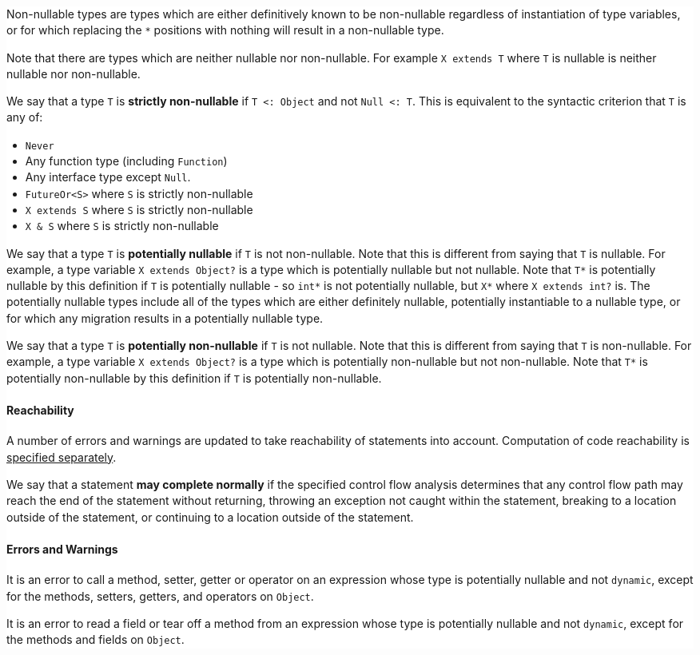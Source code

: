 Non-nullable types are types which are either definitively known to be
non-nullable regardless of instantiation of type variables, or for which
replacing the `*` positions with nothing will result in a non-nullable type.

Note that there are types which are neither nullable nor non-nullable.  For
example `X extends T` where `T` is nullable is neither nullable nor
non-nullable.

We say that a type `T` is **strictly non-nullable** if `T <: Object` and not
`Null <: T`.  This is equivalent to the syntactic criterion that `T` is any of:
  - `Never`
  - Any function type (including `Function`)
  - Any interface type except `Null`.
  - `FutureOr<S>` where `S` is strictly non-nullable
  - `X extends S` where `S` is strictly non-nullable
  - `X & S` where `S` is strictly non-nullable

We say that a type `T` is **potentially nullable** if `T` is not non-nullable.
Note that this is different from saying that `T` is nullable.  For example, a
type variable `X extends Object?` is a type which is potentially nullable but
not nullable.  Note that `T*` is potentially nullable by this definition if `T`
is potentially nullable - so `int*` is not potentially nullable, but `X*` where
`X extends int?` is.  The potentially nullable types include all of the types
which are either definitely nullable, potentially instantiable to a nullable
type, or for which any migration results in a potentially nullable type.

We say that a type `T` is **potentially non-nullable** if `T` is not nullable.
Note that this is different from saying that `T` is non-nullable.  For example,
a type variable `X extends Object?` is a type which is potentially non-nullable
but not non-nullable.  Note that `T*` is potentially non-nullable by this
definition if `T` is potentially non-nullable.


#### Reachability

A number of errors and warnings are updated to take reachability of statements
into account.  Computation of code reachability
is
[specified separately](https://github.com/dart-lang/language/blob/master/resources/type-system/flow-analysis.md).

We say that a statement **may complete normally** if the specified control flow
analysis determines that any control flow path may reach the end of the
statement without returning, throwing an exception not caught within the
statement, breaking to a location outside of the statement, or continuing to a
location outside of the statement.

#### Errors and Warnings

It is an error to call a method, setter, getter or operator on an expression
whose type is potentially nullable and not `dynamic`, except for the methods,
setters, getters, and operators on `Object`.

It is an error to read a field or tear off a method from an expression whose
type is potentially nullable and not `dynamic`, except for the methods and
fields on `Object`.
